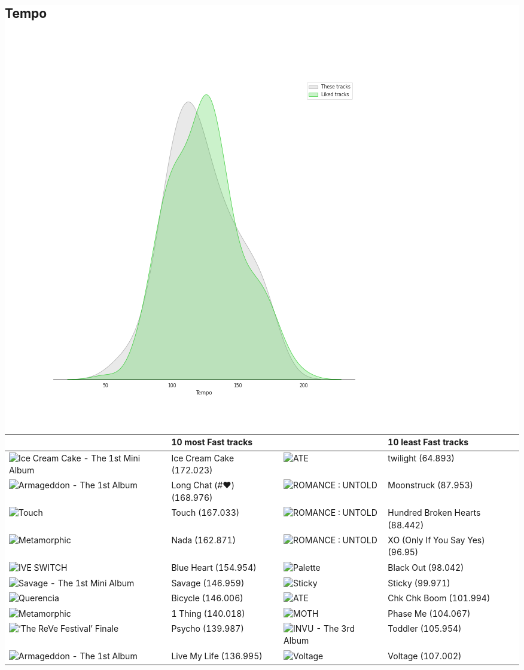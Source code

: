 ## Tempo

![Distribution of Tempo compared to all liked tracks](../../images/playlists/repeat_rewind/audio_features/audio_tempo/distribution.png)

| ​ | 10 most Fast tracks | ​​ | 10 least Fast tracks |
|:---|:---|:---|:---|
| <img src="https://i.scdn.co/image/ab67616d0000b2733beb8877c3a0cde5be9a139c" alt="Ice Cream Cake - The 1st Mini Album" width="50" /> | Ice Cream Cake (172.023) | <img src="https://i.scdn.co/image/ab67616d0000b27351700837cdbc6adddb88560a" alt="ATE" width="50" /> | twilight (64.893) |
| <img src="https://i.scdn.co/image/ab67616d0000b273090cfa22962b115ac530674c" alt="Armageddon - The 1st Album" width="50" /> | Long Chat (#♥) (168.976) | <img src="https://i.scdn.co/image/ab67616d0000b273653887a83332de0350151f10" alt="ROMANCE : UNTOLD" width="50" /> | Moonstruck (87.953) |
| <img src="https://i.scdn.co/image/ab67616d0000b2737e76c17cfbc723800452a24f" alt="Touch" width="50" /> | Touch (167.033) | <img src="https://i.scdn.co/image/ab67616d0000b273653887a83332de0350151f10" alt="ROMANCE : UNTOLD" width="50" /> | Hundred Broken Hearts (88.442) |
| <img src="https://i.scdn.co/image/ab67616d0000b2730cac27fa1830d50ff4a7a20d" alt="Metamorphic" width="50" /> | Nada (162.871) | <img src="https://i.scdn.co/image/ab67616d0000b273653887a83332de0350151f10" alt="ROMANCE : UNTOLD" width="50" /> | XO (Only If You Say Yes) (96.95) |
| <img src="https://i.scdn.co/image/ab67616d0000b27326cc1062ed475f238d244141" alt="IVE SWITCH" width="50" /> | Blue Heart (154.954) | <img src="https://i.scdn.co/image/ab67616d0000b273c06f0e8b33ac2d246158253e" alt="Palette" width="50" /> | Black Out (98.042) |
| <img src="https://i.scdn.co/image/ab67616d0000b273d8cc2281fcd4519ca020926b" alt="Savage - The 1st Mini Album" width="50" /> | Savage (146.959) | <img src="https://i.scdn.co/image/ab67616d0000b2734cd7f69b85766b3d3035c27c" alt="Sticky" width="50" /> | Sticky (99.971) |
| <img src="https://i.scdn.co/image/ab67616d0000b273c976b1a7650099b0e6edac65" alt="Querencia" width="50" /> | Bicycle (146.006) | <img src="https://i.scdn.co/image/ab67616d0000b27351700837cdbc6adddb88560a" alt="ATE" width="50" /> | Chk Chk Boom (101.994) |
| <img src="https://i.scdn.co/image/ab67616d0000b2730cac27fa1830d50ff4a7a20d" alt="Metamorphic" width="50" /> | 1 Thing (140.018) | <img src="https://i.scdn.co/image/ab67616d0000b273a93c207b94cbb802b1efefa1" alt="MOTH" width="50" /> | Phase Me (104.067) |
| <img src="https://i.scdn.co/image/ab67616d0000b273df5022bdf1ac4bf52135c4be" alt="‘The ReVe Festival’ Finale" width="50" /> | Psycho (139.987) | <img src="https://i.scdn.co/image/ab67616d0000b273034c3a8ba89c6a5ecfda3175" alt="INVU - The 3rd Album" width="50" /> | Toddler (105.954) |
| <img src="https://i.scdn.co/image/ab67616d0000b273090cfa22962b115ac530674c" alt="Armageddon - The 1st Album" width="50" /> | Live My Life (136.995) | <img src="https://i.scdn.co/image/ab67616d0000b273682903728c049526580f0363" alt="Voltage" width="50" /> | Voltage (107.002) |
